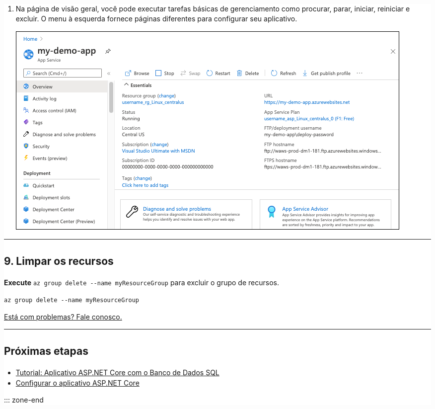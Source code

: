 1. Na página de visão geral, você pode executar tarefas básicas de gerenciamento como procurar, parar, iniciar, reiniciar e excluir. O menu à esquerda fornece páginas diferentes para configurar seu aplicativo. 

    ![Página Serviço de Aplicativo no portal do Azure](media/quickstart-dotnetcore/portal-app-overview-up.png)
    
<hr/> 

## <a name="9-clean-up-resources"></a>9. Limpar os recursos

**Execute** `az group delete --name myResourceGroup` para excluir o grupo de recursos.

```azurecli-interactive
az group delete --name myResourceGroup
```

[Está com problemas? Fale conosco.](https://aka.ms/DotNetAppServiceLinuxQuickStart)

<hr/> 

## <a name="next-steps"></a>Próximas etapas

- [Tutorial: Aplicativo ASP.NET Core com o Banco de Dados SQL](tutorial-dotnetcore-sqldb-app.md)
- [Configurar o aplicativo ASP.NET Core](configure-language-dotnetcore.md)

::: zone-end
